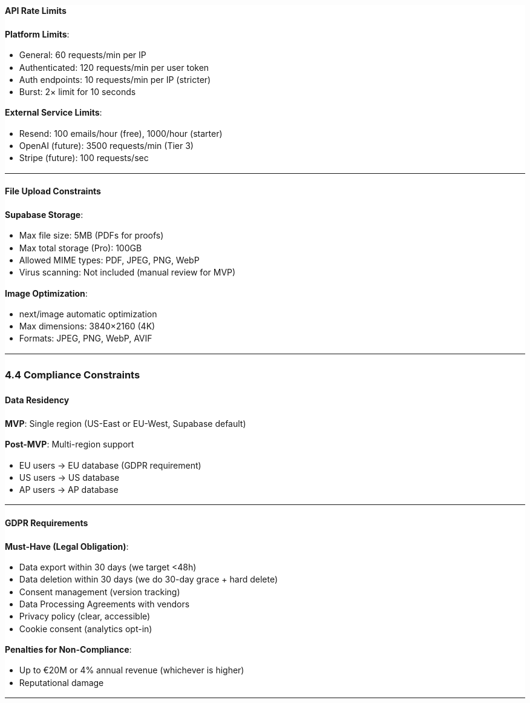 
#### API Rate Limits

**Platform Limits**:
- General: 60 requests/min per IP
- Authenticated: 120 requests/min per user token
- Auth endpoints: 10 requests/min per IP (stricter)
- Burst: 2× limit for 10 seconds

**External Service Limits**:
- Resend: 100 emails/hour (free), 1000/hour (starter)
- OpenAI (future): 3500 requests/min (Tier 3)
- Stripe (future): 100 requests/sec

---

#### File Upload Constraints

**Supabase Storage**:
- Max file size: 5MB (PDFs for proofs)
- Max total storage (Pro): 100GB
- Allowed MIME types: PDF, JPEG, PNG, WebP
- Virus scanning: Not included (manual review for MVP)

**Image Optimization**:
- next/image automatic optimization
- Max dimensions: 3840×2160 (4K)
- Formats: JPEG, PNG, WebP, AVIF

---

### 4.4 Compliance Constraints

#### Data Residency

**MVP**: Single region (US-East or EU-West, Supabase default)

**Post-MVP**: Multi-region support
- EU users → EU database (GDPR requirement)
- US users → US database
- AP users → AP database

---

#### GDPR Requirements

**Must-Have (Legal Obligation)**:
- Data export within 30 days (we target <48h)
- Data deletion within 30 days (we do 30-day grace + hard delete)
- Consent management (version tracking)
- Data Processing Agreements with vendors
- Privacy policy (clear, accessible)
- Cookie consent (analytics opt-in)

**Penalties for Non-Compliance**:
- Up to €20M or 4% annual revenue (whichever is higher)
- Reputational damage

---